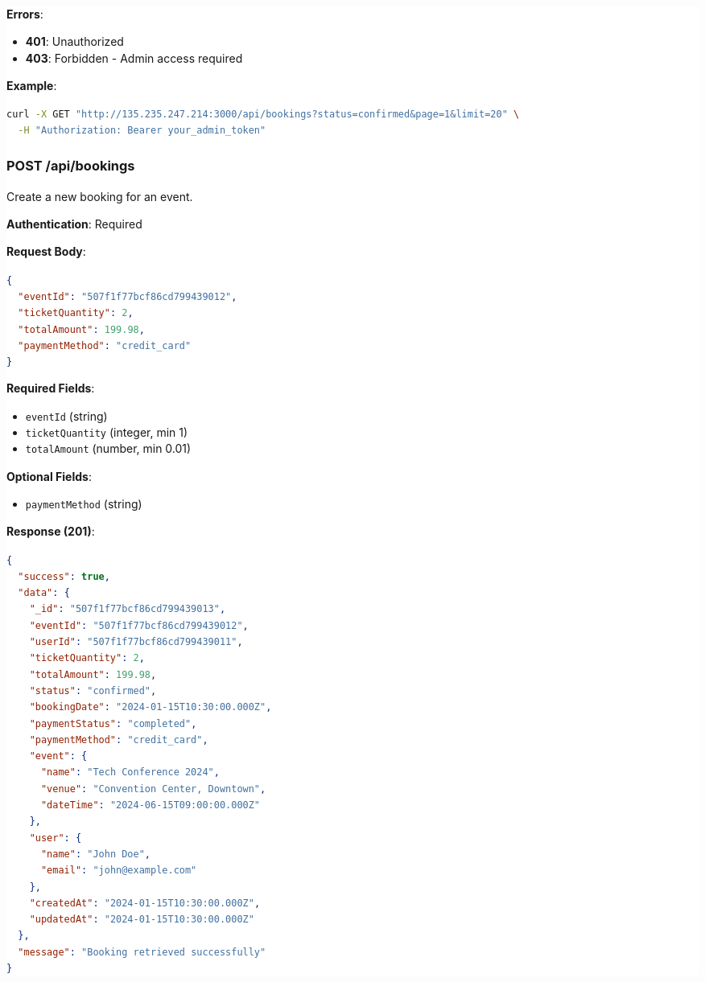 **Errors**:
- **401**: Unauthorized
- **403**: Forbidden - Admin access required

**Example**:
```bash
curl -X GET "http://135.235.247.214:3000/api/bookings?status=confirmed&page=1&limit=20" \
  -H "Authorization: Bearer your_admin_token"
```

### POST /api/bookings
Create a new booking for an event.

**Authentication**: Required

**Request Body**:
```json
{
  "eventId": "507f1f77bcf86cd799439012",
  "ticketQuantity": 2,
  "totalAmount": 199.98,
  "paymentMethod": "credit_card"
}
```

**Required Fields**:
- `eventId` (string)
- `ticketQuantity` (integer, min 1)
- `totalAmount` (number, min 0.01)

**Optional Fields**:
- `paymentMethod` (string)

**Response (201)**:
```json
{
  "success": true,
  "data": {
    "_id": "507f1f77bcf86cd799439013",
    "eventId": "507f1f77bcf86cd799439012",
    "userId": "507f1f77bcf86cd799439011",
    "ticketQuantity": 2,
    "totalAmount": 199.98,
    "status": "confirmed",
    "bookingDate": "2024-01-15T10:30:00.000Z",
    "paymentStatus": "completed",
    "paymentMethod": "credit_card",
    "event": {
      "name": "Tech Conference 2024",
      "venue": "Convention Center, Downtown",
      "dateTime": "2024-06-15T09:00:00.000Z"
    },
    "user": {
      "name": "John Doe",
      "email": "john@example.com"
    },
    "createdAt": "2024-01-15T10:30:00.000Z",
    "updatedAt": "2024-01-15T10:30:00.000Z"
  },
  "message": "Booking retrieved successfully"
}
```
